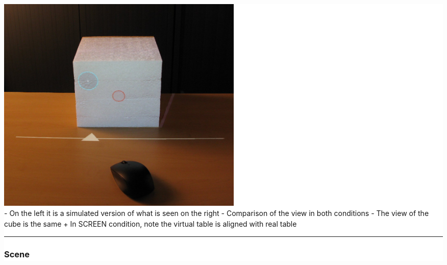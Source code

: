<img src="./img/cursar-sar.jpg" width="450px">

<div class="notes">
- On the left it is a simulated version of what is seen on the right
- Comparison of the view in both conditions
- The view of the cube is the same
    + In SCREEN condition, note the virtual table is aligned with real table
</div>

---

### Scene